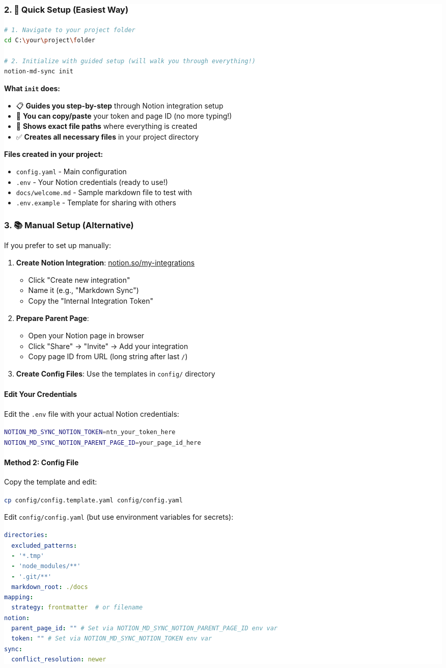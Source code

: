### 2. 🚀 Quick Setup (Easiest Way)

```bash
# 1. Navigate to your project folder
cd C:\your\project\folder

# 2. Initialize with guided setup (will walk you through everything!)
notion-md-sync init
```

**What `init` does:**
- 📋 **Guides you step-by-step** through Notion integration setup
- 🔑 **You can copy/paste** your token and page ID (no more typing!)
- 📁 **Shows exact file paths** where everything is created
- ✅ **Creates all necessary files** in your project directory

**Files created in your project:**
- `config.yaml` - Main configuration  
- `.env` - Your Notion credentials (ready to use!)
- `docs/welcome.md` - Sample markdown file to test with
- `.env.example` - Template for sharing with others

### 3. 📚 Manual Setup (Alternative)

If you prefer to set up manually:

1. **Create Notion Integration**: [notion.so/my-integrations](https://www.notion.so/my-integrations)
   - Click "Create new integration" 
   - Name it (e.g., "Markdown Sync")
   - Copy the "Internal Integration Token"

2. **Prepare Parent Page**:
   - Open your Notion page in browser
   - Click "Share" → "Invite" → Add your integration  
   - Copy page ID from URL (long string after last `/`)

3. **Create Config Files**: Use the templates in `config/` directory

#### Edit Your Credentials
Edit the `.env` file with your actual Notion credentials:
```bash
NOTION_MD_SYNC_NOTION_TOKEN=ntn_your_token_here
NOTION_MD_SYNC_NOTION_PARENT_PAGE_ID=your_page_id_here
```

#### Method 2: Config File

Copy the template and edit:
```bash
cp config/config.template.yaml config/config.yaml
```

Edit `config/config.yaml` (but use environment variables for secrets):
```yaml
directories:
  excluded_patterns:
  - '*.tmp'
  - 'node_modules/**'
  - '.git/**'
  markdown_root: ./docs
mapping:
  strategy: frontmatter  # or filename
notion:
  parent_page_id: "" # Set via NOTION_MD_SYNC_NOTION_PARENT_PAGE_ID env var
  token: "" # Set via NOTION_MD_SYNC_NOTION_TOKEN env var  
sync:
  conflict_resolution: newer
```